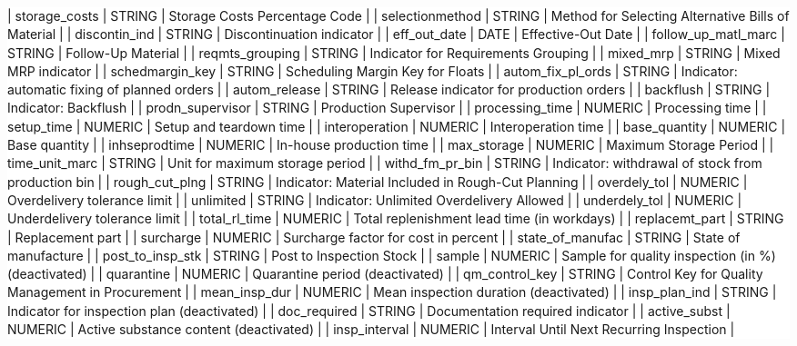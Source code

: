 | storage_costs                  | STRING    | Storage Costs Percentage Code                                |
| selectionmethod                | STRING    | Method for Selecting Alternative Bills of Material           |
| discontin_ind                  | STRING    | Discontinuation indicator                                    |
| eff_out_date                   | DATE      | Effective-Out Date                                           |
| follow_up_matl_marc            | STRING    | Follow-Up Material                                           |
| reqmts_grouping                | STRING    | Indicator for Requirements Grouping                          |
| mixed_mrp                      | STRING    | Mixed MRP indicator                                          |
| schedmargin_key                | STRING    | Scheduling Margin Key for Floats                             |
| autom_fix_pl_ords              | STRING    | Indicator: automatic fixing of planned orders                |
| autom_release                  | STRING    | Release indicator for production orders                      |
| backflush                      | STRING    | Indicator: Backflush                                         |
| prodn_supervisor               | STRING    | Production Supervisor                                        |
| processing_time                | NUMERIC   | Processing time                                              |
| setup_time                     | NUMERIC   | Setup and teardown time                                      |
| interoperation                 | NUMERIC   | Interoperation time                                          |
| base_quantity                  | NUMERIC   | Base quantity                                                |
| inhseprodtime                  | NUMERIC   | In-house production time                                     |
| max_storage                    | NUMERIC   | Maximum Storage Period                                       |
| time_unit_marc                 | STRING    | Unit for maximum storage period                              |
| withd_fm_pr_bin                | STRING    | Indicator: withdrawal of stock from production bin           |
| rough_cut_plng                 | STRING    | Indicator: Material Included in Rough-Cut Planning           |
| overdely_tol                   | NUMERIC   | Overdelivery tolerance limit                                 |
| unlimited                      | STRING    | Indicator: Unlimited Overdelivery Allowed                    |
| underdely_tol                  | NUMERIC   | Underdelivery tolerance limit                                |
| total_rl_time                  | NUMERIC   | Total replenishment lead time (in workdays)                  |
| replacemt_part                 | STRING    | Replacement part                                             |
| surcharge                      | NUMERIC   | Surcharge factor for cost in percent                         |
| state_of_manufac               | STRING    | State of manufacture                                         |
| post_to_insp_stk               | STRING    | Post to Inspection Stock                                     |
| sample                         | NUMERIC   | Sample for quality inspection (in %) (deactivated)           |
| quarantine                     | NUMERIC   | Quarantine period (deactivated)                              |
| qm_control_key                 | STRING    | Control Key for Quality Management in Procurement            |
| mean_insp_dur                  | NUMERIC   | Mean inspection duration (deactivated)                       |
| insp_plan_ind                  | STRING    | Indicator for inspection plan (deactivated)                  |
| doc_required                   | STRING    | Documentation required indicator                             |
| active_subst                   | NUMERIC   | Active substance content (deactivated)                       |
| insp_interval                  | NUMERIC   | Interval Until Next Recurring Inspection                     |